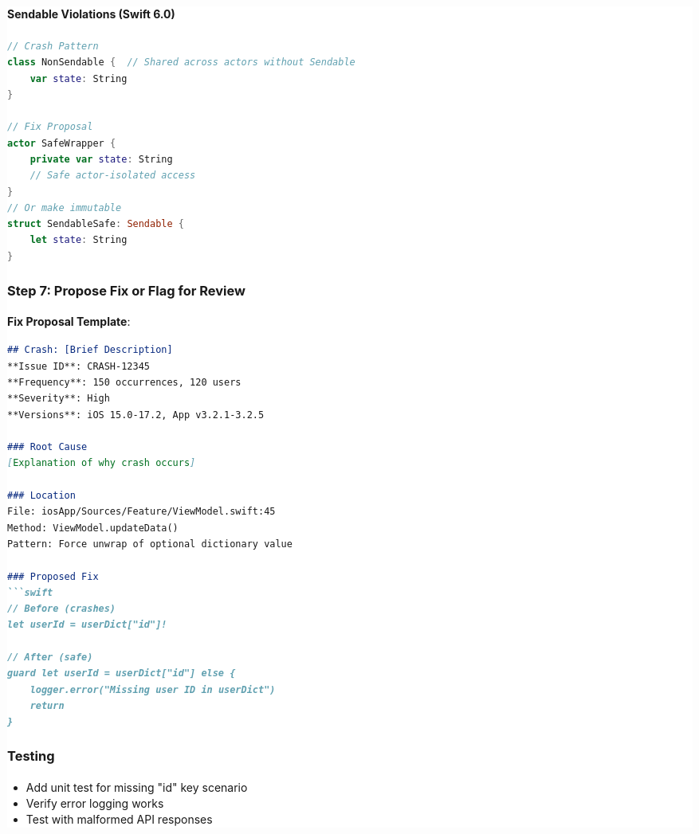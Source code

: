 #### Sendable Violations (Swift 6.0)
```swift
// Crash Pattern
class NonSendable {  // Shared across actors without Sendable
    var state: String
}

// Fix Proposal
actor SafeWrapper {
    private var state: String
    // Safe actor-isolated access
}
// Or make immutable
struct SendableSafe: Sendable {
    let state: String
}
```

### Step 7: Propose Fix or Flag for Review

**Fix Proposal Template**:
```markdown
## Crash: [Brief Description]
**Issue ID**: CRASH-12345
**Frequency**: 150 occurrences, 120 users
**Severity**: High
**Versions**: iOS 15.0-17.2, App v3.2.1-3.2.5

### Root Cause
[Explanation of why crash occurs]

### Location
File: iosApp/Sources/Feature/ViewModel.swift:45
Method: ViewModel.updateData()
Pattern: Force unwrap of optional dictionary value

### Proposed Fix
```swift
// Before (crashes)
let userId = userDict["id"]!

// After (safe)
guard let userId = userDict["id"] else {
    logger.error("Missing user ID in userDict")
    return
}
```

### Testing
- Add unit test for missing "id" key scenario
- Verify error logging works
- Test with malformed API responses
